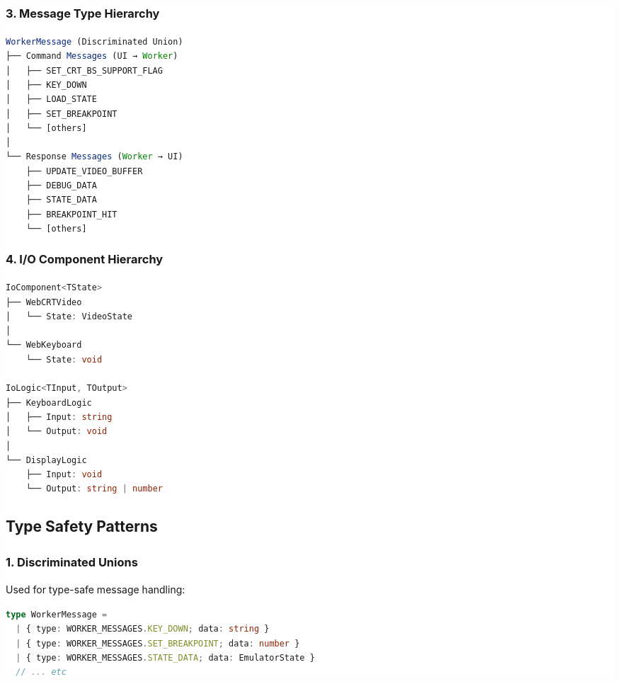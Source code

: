 ### 3. Message Type Hierarchy

```typescript
WorkerMessage (Discriminated Union)
├── Command Messages (UI → Worker)
│   ├── SET_CRT_BS_SUPPORT_FLAG
│   ├── KEY_DOWN
│   ├── LOAD_STATE
│   ├── SET_BREAKPOINT
│   └── [others]
│
└── Response Messages (Worker → UI)
    ├── UPDATE_VIDEO_BUFFER
    ├── DEBUG_DATA
    ├── STATE_DATA
    ├── BREAKPOINT_HIT
    └── [others]
```

### 4. I/O Component Hierarchy

```typescript
IoComponent<TState>
├── WebCRTVideo
│   └── State: VideoState
│
└── WebKeyboard
    └── State: void

IoLogic<TInput, TOutput>
├── KeyboardLogic
│   ├── Input: string
│   └── Output: void
│
└── DisplayLogic
    ├── Input: void
    └── Output: string | number
```

## Type Safety Patterns

### 1. Discriminated Unions

Used for type-safe message handling:

```typescript
type WorkerMessage =
  | { type: WORKER_MESSAGES.KEY_DOWN; data: string }
  | { type: WORKER_MESSAGES.SET_BREAKPOINT; data: number }
  | { type: WORKER_MESSAGES.STATE_DATA; data: EmulatorState }
  // ... etc
```
